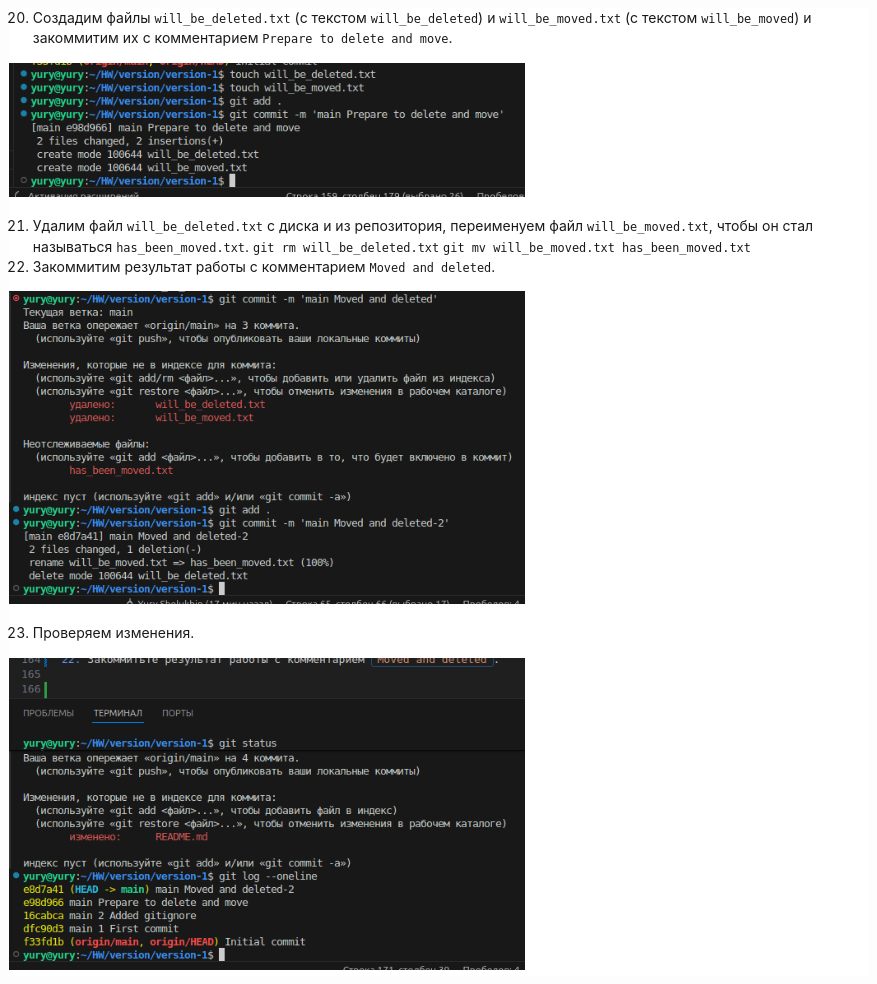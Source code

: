 20. Создадим файлы `will_be_deleted.txt` (с текстом `will_be_deleted`) и `will_be_moved.txt` (с текстом `will_be_moved`) и закоммитим их с комментарием `Prepare to delete and move`.    

<img src = "img/20.png" width = 60%>

21. Удалим файл `will_be_deleted.txt` с диска и из репозитория, переименуем файл `will_be_moved.txt`, чтобы он стал называться `has_been_moved.txt`.
`git rm will_be_deleted.txt`
`git mv will_be_moved.txt has_been_moved.txt`  
22. Закоммитим результат работы с комментарием `Moved and deleted`.  

<img src = "img/22.png" width = 60%>  

23. Проверяем изменения.  

<img src = "img/23.png" width = 60%>     
